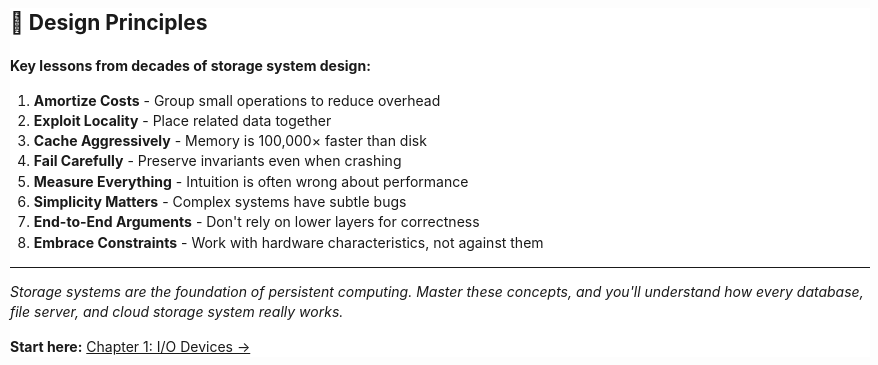 ## 💭 Design Principles

**Key lessons from decades of storage system design:**

1. **Amortize Costs** - Group small operations to reduce overhead
2. **Exploit Locality** - Place related data together
3. **Cache Aggressively** - Memory is 100,000× faster than disk
4. **Fail Carefully** - Preserve invariants even when crashing
5. **Measure Everything** - Intuition is often wrong about performance
6. **Simplicity Matters** - Complex systems have subtle bugs
7. **End-to-End Arguments** - Don't rely on lower layers for correctness
8. **Embrace Constraints** - Work with hardware characteristics, not against them

---

_Storage systems are the foundation of persistent computing. Master these concepts, and you'll understand how every database, file server, and cloud storage system really works._

**Start here:** [Chapter 1: I/O Devices →](chapter1-io-devices.md)
